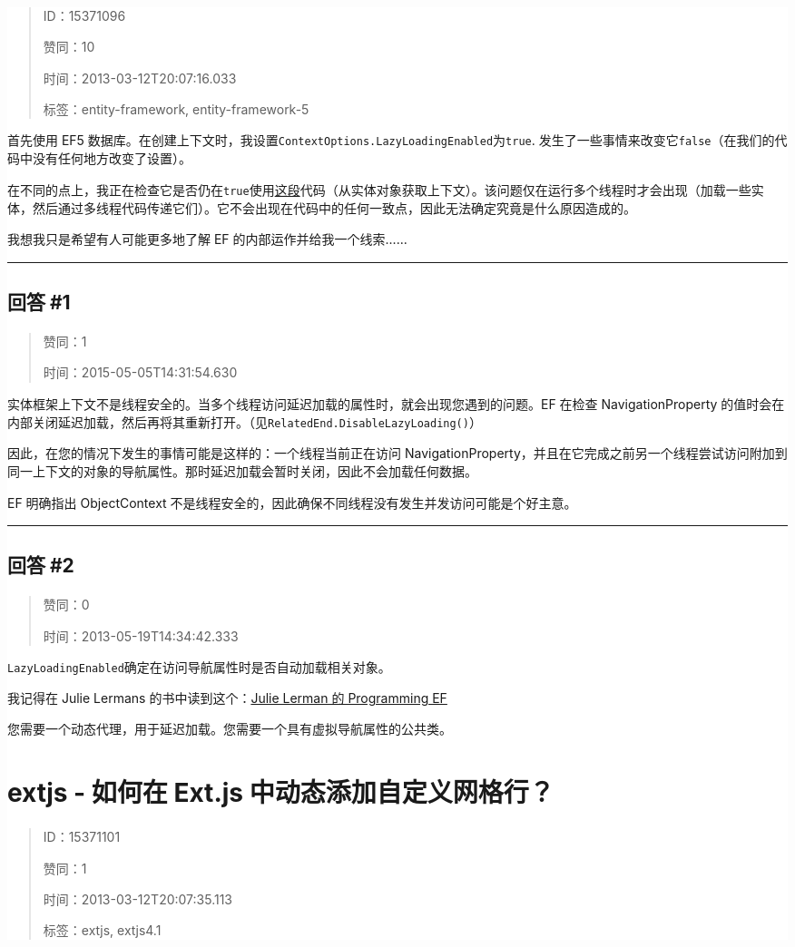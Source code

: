 > ID：15371096
> 
> 赞同：10
> 
> 时间：2013-03-12T20:07:16.033
> 
> 标签：entity-framework, entity-framework-5

首先使用 EF5 数据库。在创建上下文时，我设置`ContextOptions.LazyLoadingEnabled`为`true`. 发生了一些事情来改变它`false`（在我们的代码中没有任何地方改变了设置）。

在不同的点上，我正在检查它是否仍在`true`使用[这段](http://social.msdn.microsoft.com/forums/en-us/adodotnetentityframework/thread/6C00C0B3-3BDE-4B1D-A992-3283C3F23D20)代码（从实体对象获取上下文）。该问题仅在运行多个线程时才会出现（加载一些实体，然后通过多线程代码传递它们）。它不会出现在代码中的任何一致点，因此无法确定究竟是什么原因造成的。

我想我只是希望有人可能更多地了解 EF 的内部运作并给我一个线索......

* * *

## 回答 #1

> 赞同：1
> 
> 时间：2015-05-05T14:31:54.630

实体框架上下文不是线程安全的。当多个线程访问延迟加载的属性时，就会出现您遇到的问题。EF 在检查 NavigationProperty 的值时会在内部关闭延迟加载，然后再将其重新打开。（见`RelatedEnd.DisableLazyLoading()`）

因此，在您的情况下发生的事情可能是这样的：一个线程当前正在访问 NavigationProperty，并且在它完成之前另一个线程尝试访问附加到同一上下文的对象的导航属性。那时延迟加载会暂时关闭，因此不会加载任何数据。

EF 明确指出 ObjectContext 不是线程安全的，因此确保不同线程没有发生并发访问可能是个好主意。

* * *

## 回答 #2

> 赞同：0
> 
> 时间：2013-05-19T14:34:42.333

`LazyLoadingEnabled`确定在访问导航属性时是否自动加载相关对象。

我记得在 Julie Lermans 的书中读到这个：[Julie Lerman 的 Programming EF](http://shop.oreilly.com/product/0636920022237.do)

您需要一个动态代理，用于延迟加载。您需要一个具有虚拟导航属性的公共类。

# extjs - 如何在 Ext.js 中动态添加自定义网格行？

> ID：15371101
> 
> 赞同：1
> 
> 时间：2013-03-12T20:07:35.113
> 
> 标签：extjs, extjs4.1
